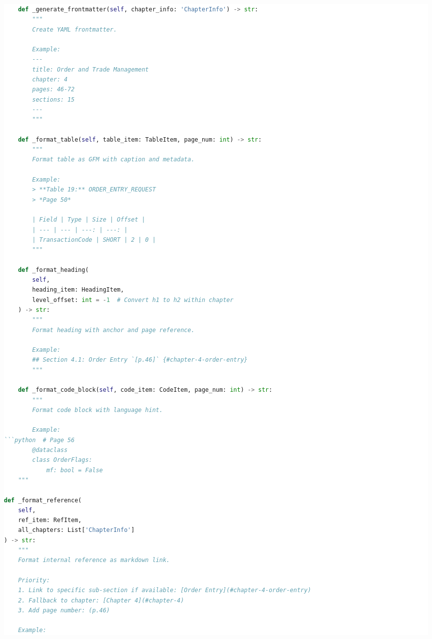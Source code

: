 ```python
    def _generate_frontmatter(self, chapter_info: 'ChapterInfo') -> str:
        """
        Create YAML frontmatter.
        
        Example:
        ---
        title: Order and Trade Management
        chapter: 4
        pages: 46-72
        sections: 15
        ---
        """
        
    def _format_table(self, table_item: TableItem, page_num: int) -> str:
        """
        Format table as GFM with caption and metadata.
        
        Example:
        > **Table 19:** ORDER_ENTRY_REQUEST
        > *Page 50*
        
        | Field | Type | Size | Offset |
        | --- | --- | ---: | ---: |
        | TransactionCode | SHORT | 2 | 0 |
        """
        
    def _format_heading(
        self, 
        heading_item: HeadingItem,
        level_offset: int = -1  # Convert h1 to h2 within chapter
    ) -> str:
        """
        Format heading with anchor and page reference.
        
        Example:
        ## Section 4.1: Order Entry `[p.46]` {#chapter-4-order-entry}
        """
        
    def _format_code_block(self, code_item: CodeItem, page_num: int) -> str:
        """
        Format code block with language hint.
        
        Example:
```python  # Page 56
        @dataclass
        class OrderFlags:
            mf: bool = False
    """
    
def _format_reference(
    self, 
    ref_item: RefItem,
    all_chapters: List['ChapterInfo']
) -> str:
    """
    Format internal reference as markdown link.
    
    Priority:
    1. Link to specific sub-section if available: [Order Entry](#chapter-4-order-entry)
    2. Fallback to chapter: [Chapter 4](#chapter-4)
    3. Add page number: (p.46)
    
    Example:
```